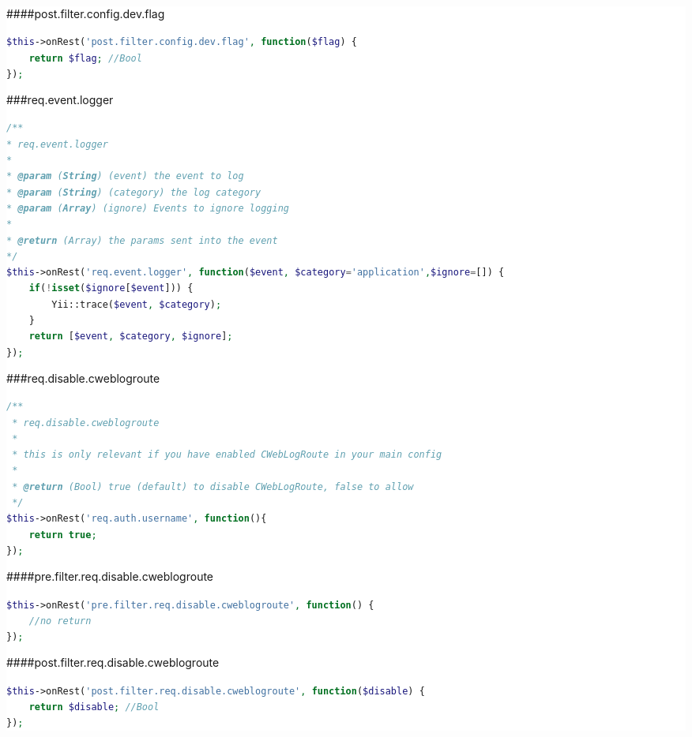 ####<a name="post.filter.config.dev.flag"/>post.filter.config.dev.flag</a>
```php
$this->onRest('post.filter.config.dev.flag', function($flag) {
	return $flag; //Bool
});
```





###<a name="req.event.logger"/>req.event.logger</a>
```php
/**
* req.event.logger
*
* @param (String) (event) the event to log
* @param (String) (category) the log category
* @param (Array) (ignore) Events to ignore logging
*
* @return (Array) the params sent into the event
*/
$this->onRest('req.event.logger', function($event, $category='application',$ignore=[]) {
	if(!isset($ignore[$event])) {
		Yii::trace($event, $category);
	}
	return [$event, $category, $ignore];
});
```





###<a name="req.disable.cweblogroute"/>req.disable.cweblogroute</a>
```php
/**
 * req.disable.cweblogroute
 *
 * this is only relevant if you have enabled CWebLogRoute in your main config
 *
 * @return (Bool) true (default) to disable CWebLogRoute, false to allow
 */ 
$this->onRest('req.auth.username', function(){
	return true;
});
```

####<a name="pre.filter.req.disable.cweblogroute"/>pre.filter.req.disable.cweblogroute</a>
```php
$this->onRest('pre.filter.req.disable.cweblogroute', function() {
	//no return
});
```

####<a name="post.filter.req.disable.cweblogroute"/>post.filter.req.disable.cweblogroute</a>
```php
$this->onRest('post.filter.req.disable.cweblogroute', function($disable) {
	return $disable; //Bool
});
```
